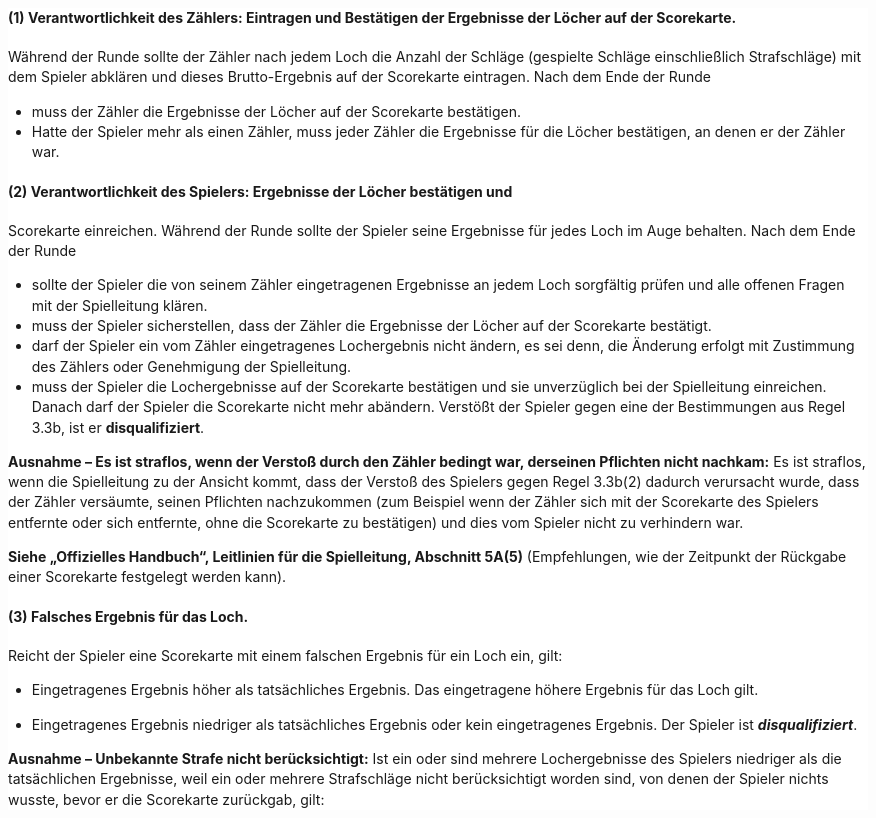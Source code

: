 #### (1) Verantwortlichkeit des Zählers: Eintragen und Bestätigen der Ergebnisse der Löcher auf der Scorekarte.

Während der Runde sollte der Zähler nach jedem Loch
die Anzahl der Schläge (gespielte Schläge einschließlich Strafschläge) mit dem
Spieler abklären und dieses Brutto-Ergebnis auf der Scorekarte eintragen.
Nach dem Ende der Runde

- muss der Zähler die Ergebnisse der Löcher auf der Scorekarte bestätigen.
- Hatte der Spieler mehr als einen Zähler, muss jeder Zähler die Ergebnisse für
  die Löcher bestätigen, an denen er der Zähler war.

#### (2) Verantwortlichkeit des Spielers: Ergebnisse der Löcher bestätigen und

Scorekarte einreichen. Während der Runde sollte der Spieler seine Ergebnisse für
jedes Loch im Auge behalten.
Nach dem Ende der Runde

- sollte der Spieler die von seinem Zähler eingetragenen Ergebnisse an jedem
  Loch sorgfältig prüfen und alle offenen Fragen mit der Spielleitung klären.
- muss der Spieler sicherstellen, dass der Zähler die Ergebnisse der Löcher auf
  der Scorekarte bestätigt.
- darf der Spieler ein vom Zähler eingetragenes Lochergebnis nicht ändern,
  es sei denn, die Änderung erfolgt mit Zustimmung des Zählers oder
  Genehmigung der Spielleitung.
- muss der Spieler die Lochergebnisse auf der Scorekarte bestätigen und sie
  unverzüglich bei der Spielleitung einreichen. Danach darf der Spieler die
  Scorekarte nicht mehr abändern.
  Verstößt der Spieler gegen eine der Bestimmungen aus Regel 3.3b, ist er
  **disqualifiziert**.

**Ausnahme – Es ist straflos, wenn der Verstoß durch den Zähler bedingt war, derseinen Pflichten nicht nachkam:**
Es ist straflos, wenn die Spielleitung zu der Ansicht
kommt, dass der Verstoß des Spielers gegen Regel 3.3b(2) dadurch verursacht
wurde, dass der Zähler versäumte, seinen Pflichten nachzukommen (zum Beispiel
wenn der Zähler sich mit der Scorekarte des Spielers entfernte oder sich entfernte,
ohne die Scorekarte zu bestätigen) und dies vom Spieler nicht zu verhindern war.

**Siehe „Offizielles Handbuch“, Leitlinien für die Spielleitung, Abschnitt 5A(5)**
(Empfehlungen, wie der Zeitpunkt der Rückgabe einer Scorekarte festgelegt
werden kann).

#### (3) Falsches Ergebnis für das Loch.

Reicht der Spieler eine Scorekarte mit einem falschen Ergebnis für ein Loch ein, gilt:

- Eingetragenes Ergebnis höher als tatsächliches Ergebnis. Das eingetragene
  höhere Ergebnis für das Loch gilt.

- Eingetragenes Ergebnis niedriger als tatsächliches Ergebnis oder kein
  eingetragenes Ergebnis. Der Spieler ist **_disqualifiziert_**.

**Ausnahme – Unbekannte Strafe nicht berücksichtigt:** Ist ein oder sind mehrere
Lochergebnisse des Spielers niedriger als die tatsächlichen Ergebnisse, weil
ein oder mehrere Strafschläge nicht berücksichtigt worden sind, von denen der
Spieler nichts wusste, bevor er die Scorekarte zurückgab, gilt:
